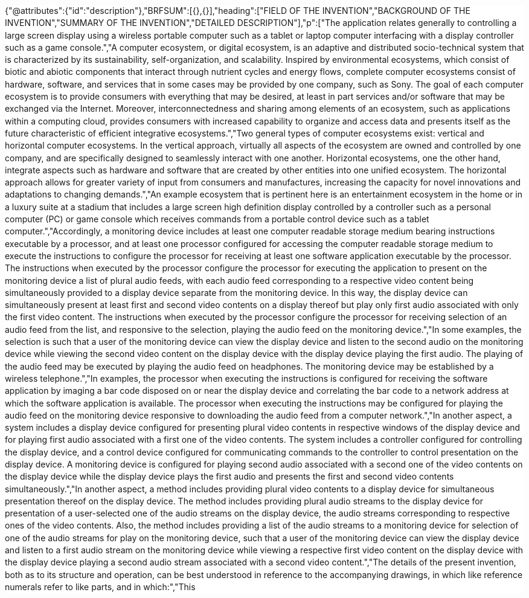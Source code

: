 {"@attributes":{"id":"description"},"BRFSUM":[{},{}],"heading":["FIELD OF THE INVENTION","BACKGROUND OF THE INVENTION","SUMMARY OF THE INVENTION","DETAILED DESCRIPTION"],"p":["The application relates generally to controlling a large screen display using a wireless portable computer such as a tablet or laptop computer interfacing with a display controller such as a game console.","A computer ecosystem, or digital ecosystem, is an adaptive and distributed socio-technical system that is characterized by its sustainability, self-organization, and scalability. Inspired by environmental ecosystems, which consist of biotic and abiotic components that interact through nutrient cycles and energy flows, complete computer ecosystems consist of hardware, software, and services that in some cases may be provided by one company, such as Sony. The goal of each computer ecosystem is to provide consumers with everything that may be desired, at least in part services and\/or software that may be exchanged via the Internet. Moreover, interconnectedness and sharing among elements of an ecosystem, such as applications within a computing cloud, provides consumers with increased capability to organize and access data and presents itself as the future characteristic of efficient integrative ecosystems.","Two general types of computer ecosystems exist: vertical and horizontal computer ecosystems. In the vertical approach, virtually all aspects of the ecosystem are owned and controlled by one company, and are specifically designed to seamlessly interact with one another. Horizontal ecosystems, one the other hand, integrate aspects such as hardware and software that are created by other entities into one unified ecosystem. The horizontal approach allows for greater variety of input from consumers and manufactures, increasing the capacity for novel innovations and adaptations to changing demands.","An example ecosystem that is pertinent here is an entertainment ecosystem in the home or in a luxury suite at a stadium that includes a large screen high definition display controlled by a controller such as a personal computer (PC) or game console which receives commands from a portable control device such as a tablet computer.","Accordingly, a monitoring device includes at least one computer readable storage medium bearing instructions executable by a processor, and at least one processor configured for accessing the computer readable storage medium to execute the instructions to configure the processor for receiving at least one software application executable by the processor. The instructions when executed by the processor configure the processor for executing the application to present on the monitoring device a list of plural audio feeds, with each audio feed corresponding to a respective video content being simultaneously provided to a display device separate from the monitoring device. In this way, the display device can simultaneously present at least first and second video contents on a display thereof but play only first audio associated with only the first video content. The instructions when executed by the processor configure the processor for receiving selection of an audio feed from the list, and responsive to the selection, playing the audio feed on the monitoring device.","In some examples, the selection is such that a user of the monitoring device can view the display device and listen to the second audio on the monitoring device while viewing the second video content on the display device with the display device playing the first audio. The playing of the audio feed may be executed by playing the audio feed on headphones. The monitoring device may be established by a wireless telephone.","In examples, the processor when executing the instructions is configured for receiving the software application by imaging a bar code disposed on or near the display device and correlating the bar code to a network address at which the software application is available. The processor when executing the instructions may be configured for playing the audio feed on the monitoring device responsive to downloading the audio feed from a computer network.","In another aspect, a system includes a display device configured for presenting plural video contents in respective windows of the display device and for playing first audio associated with a first one of the video contents. The system includes a controller configured for controlling the display device, and a control device configured for communicating commands to the controller to control presentation on the display device. A monitoring device is configured for playing second audio associated with a second one of the video contents on the display device while the display device plays the first audio and presents the first and second video contents simultaneously.","In another aspect, a method includes providing plural video contents to a display device for simultaneous presentation thereof on the display device. The method includes providing plural audio streams to the display device for presentation of a user-selected one of the audio streams on the display device, the audio streams corresponding to respective ones of the video contents. Also, the method includes providing a list of the audio streams to a monitoring device for selection of one of the audio streams for play on the monitoring device, such that a user of the monitoring device can view the display device and listen to a first audio stream on the monitoring device while viewing a respective first video content on the display device with the display device playing a second audio stream associated with a second video content.","The details of the present invention, both as to its structure and operation, can be best understood in reference to the accompanying drawings, in which like reference numerals refer to like parts, and in which:","This